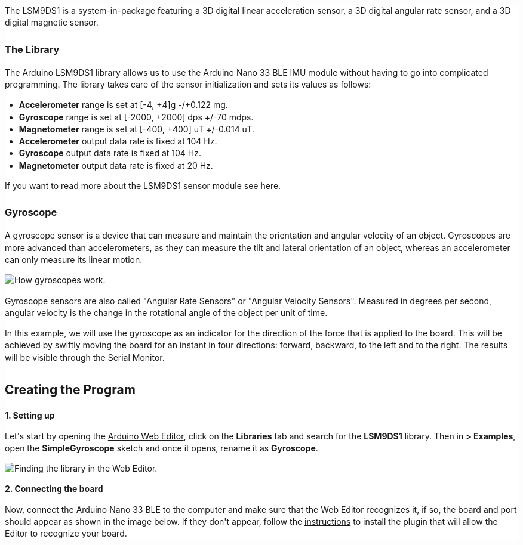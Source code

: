 The LSM9DS1 is a system-in-package featuring a 3D digital linear acceleration sensor, a 3D digital angular rate sensor, and a 3D digital magnetic sensor. 


### The Library
The Arduino LSM9DS1 library allows us to use the Arduino Nano 33 BLE IMU module without having to go into complicated programming. The library takes care of the sensor initialization and sets its values as follows:

- **Accelerometer** range is set at [-4, +4]g -/+0.122 mg.
- **Gyroscope** range is set at [-2000, +2000] dps +/-70 mdps.
- **Magnetometer** range is set at [-400, +400] uT +/-0.014 uT.
- **Accelerometer** output data rate is fixed at 104 Hz.
- **Gyroscope** output data rate is fixed at 104 Hz.
- **Magnetometer** output data rate is fixed at 20 Hz.


If you want to read more about the LSM9DS1 sensor module see <a href="https://www.st.com/resource/en/datasheet/lsm9ds1.pdf" target="_blank">here</a>. 


### Gyroscope
A gyroscope sensor is a device that can measure and maintain the orientation and angular velocity of an object. Gyroscopes are more advanced than accelerometers, as they can measure the tilt and lateral orientation of an object, whereas an accelerometer can only measure its linear motion. 

![How gyroscopes work.](./assets/nano33BLE_02_gyroscope.png)

Gyroscope sensors are also called "Angular Rate Sensors" or "Angular Velocity Sensors". Measured in degrees per second, angular velocity is the change in the rotational angle of the object per unit of time. 

In this example, we will use the gyroscope as an indicator for the direction of the force that is applied to the board. This will be achieved by swiftly moving the board for an instant in four directions: forward, backward, to the left and to the right. The results will be visible through the Serial Monitor.


## Creating the Program

**1. Setting up**

Let's start by opening the [Arduino Web Editor](https://create.arduino.cc/editor), click on the **Libraries** tab and search for the **LSM9DS1** library. Then in **> Examples**, open the **SimpleGyroscope** sketch and once it opens, rename it as **Gyroscope**.

![Finding the library in the Web Editor.](./assets/nano33BLE_02_include_library.png)


**2. Connecting the board**

Now, connect the Arduino Nano 33 BLE to the computer and make sure that the Web Editor recognizes it, if so, the board and port should appear as shown in the image below. If they don't appear, follow the [instructions](https://create.arduino.cc/getting-started/plugin/welcome) to install the plugin that will allow the Editor to recognize your board.
